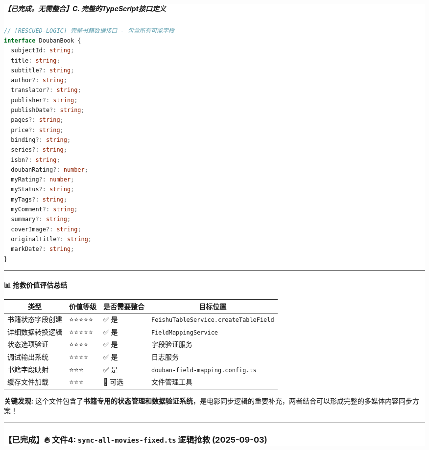 ##### 【已完成。无需整合】C. 完整的TypeScript接口定义

```typescript
// [RESCUED-LOGIC] 完整书籍数据接口 - 包含所有可能字段
interface DoubanBook {
  subjectId: string;
  title: string;
  subtitle?: string;
  author?: string;
  translator?: string;
  publisher?: string;
  publishDate?: string;
  pages?: string;
  price?: string;
  binding?: string;
  series?: string;
  isbn?: string;
  doubanRating?: number;
  myRating?: number;
  myStatus?: string;
  myTags?: string;
  myComment?: string;
  summary?: string;
  coverImage?: string;
  originalTitle?: string;
  markDate?: string;
}
```

---

#### 📊 **抢救价值评估总结**

| 类型 | 价值等级 | 是否需要整合 | 目标位置 |
|------|----------|--------------|----------|
| 书籍状态字段创建 | ⭐⭐⭐⭐⭐ | ✅ 是 | `FeishuTableService.createTableField` |
| 详细数据转换逻辑 | ⭐⭐⭐⭐⭐ | ✅ 是 | `FieldMappingService` |
| 状态选项验证 | ⭐⭐⭐⭐ | ✅ 是 | 字段验证服务 |
| 调试输出系统 | ⭐⭐⭐⭐ | ✅ 是 | 日志服务 |
| 书籍字段映射 | ⭐⭐⭐ | ✅ 是 | `douban-field-mapping.config.ts` |
| 缓存文件加载 | ⭐⭐⭐ | 🤔 可选 | 文件管理工具 |

**关键发现**: 这个文件包含了**书籍专用的状态管理和数据验证系统**，是电影同步逻辑的重要补充，两者结合可以形成完整的多媒体内容同步方案！

---

### 【已完成】🔥 文件4: `sync-all-movies-fixed.ts` 逻辑抢救 (2025-09-03)
